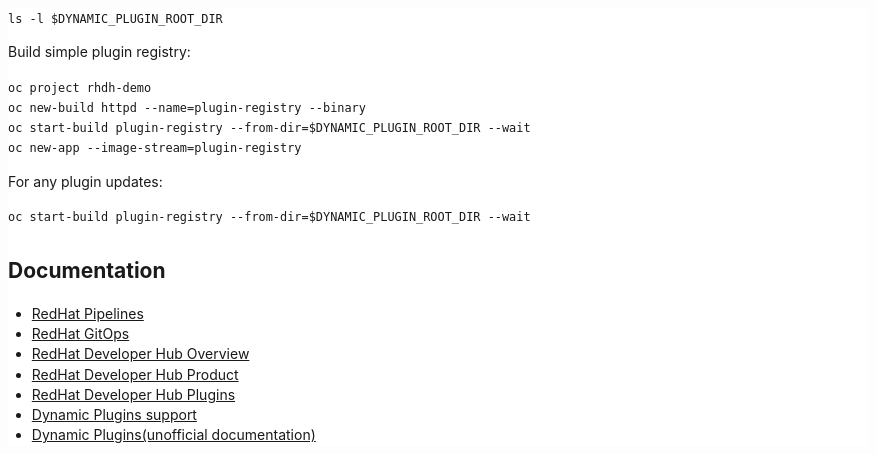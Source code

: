 ```
ls -l $DYNAMIC_PLUGIN_ROOT_DIR
```

Build simple plugin registry:
```
oc project rhdh-demo
oc new-build httpd --name=plugin-registry --binary                         
oc start-build plugin-registry --from-dir=$DYNAMIC_PLUGIN_ROOT_DIR --wait   
oc new-app --image-stream=plugin-registry                                  
```

For any plugin updates:
```
oc start-build plugin-registry --from-dir=$DYNAMIC_PLUGIN_ROOT_DIR --wait
```

## Documentation

- [RedHat Pipelines](https://docs.openshift.com/pipelines/1.14/install_config/installing-pipelines.html#op-installing-pipelines-operator-using-the-cli_installing-pipelines)
- [RedHat GitOps](https://docs.openshift.com/gitops/1.12/installing_gitops/installing-openshift-gitops.html#installing-gitops-operator-using-cli_installing-openshift-gitops)
- [RedHat Developer Hub Overview](https://developers.redhat.com/rhdh/overview)
- [RedHat Developer Hub Product](https://access.redhat.com/documentation/en-us/red_hat_developer_hub/1.1)
- [RedHat Developer Hub Plugins](https://access.redhat.com/documentation/it-it/red_hat_plug-ins_for_backstage/2.0)
- [Dynamic Plugins support](https://github.com/janus-idp/backstage-showcase/blob/main/showcase-docs/dynamic-plugins.md)
- [Dynamic Plugins(unofficial documentation)](https://github.com/sgahlot/rhdh-op-config/tree/main/dynamic-plugins)